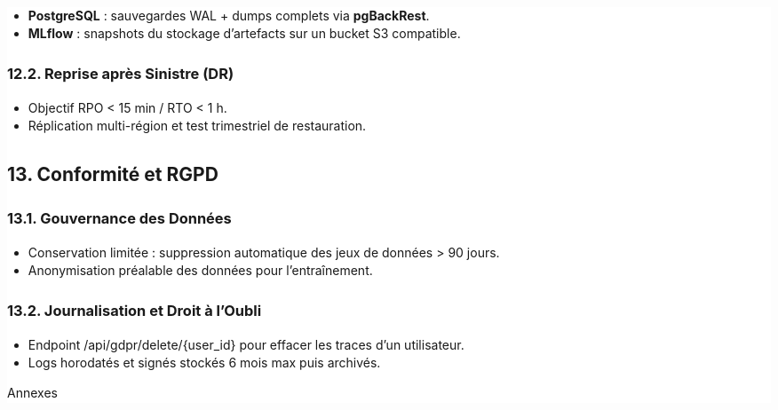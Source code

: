 - **PostgreSQL** : sauvegardes WAL + dumps complets via **pgBackRest**.
- **MLflow** : snapshots du stockage d’artefacts sur un bucket S3 compatible.

### 12.2. Reprise après Sinistre (DR)

- Objectif RPO < 15 min / RTO < 1 h.
- Réplication multi-région et test trimestriel de restauration.

## 13\. Conformité et RGPD

### 13.1. Gouvernance des Données

- Conservation limitée : suppression automatique des jeux de données > 90 jours.
- Anonymisation préalable des données pour l’entraînement.

### 13.2. Journalisation et Droit à l’Oubli

- Endpoint /api/gdpr/delete/{user_id} pour effacer les traces d’un utilisateur.
- Logs horodatés et signés stockés 6 mois max puis archivés.

Annexes